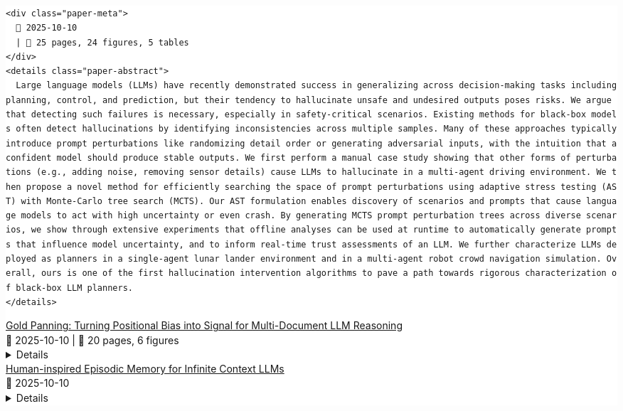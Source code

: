     <div class="paper-meta">
      📅 2025-10-10
      | 💬 25 pages, 24 figures, 5 tables
    </div>
    <details class="paper-abstract">
      Large language models (LLMs) have recently demonstrated success in generalizing across decision-making tasks including planning, control, and prediction, but their tendency to hallucinate unsafe and undesired outputs poses risks. We argue that detecting such failures is necessary, especially in safety-critical scenarios. Existing methods for black-box models often detect hallucinations by identifying inconsistencies across multiple samples. Many of these approaches typically introduce prompt perturbations like randomizing detail order or generating adversarial inputs, with the intuition that a confident model should produce stable outputs. We first perform a manual case study showing that other forms of perturbations (e.g., adding noise, removing sensor details) cause LLMs to hallucinate in a multi-agent driving environment. We then propose a novel method for efficiently searching the space of prompt perturbations using adaptive stress testing (AST) with Monte-Carlo tree search (MCTS). Our AST formulation enables discovery of scenarios and prompts that cause language models to act with high uncertainty or even crash. By generating MCTS prompt perturbation trees across diverse scenarios, we show through extensive experiments that offline analyses can be used at runtime to automatically generate prompts that influence model uncertainty, and to inform real-time trust assessments of an LLM. We further characterize LLMs deployed as planners in a single-agent lunar lander environment and in a multi-agent robot crowd navigation simulation. Overall, ours is one of the first hallucination intervention algorithms to pave a path towards rigorous characterization of black-box LLM planners.
    </details>
</div>
<div class="paper-card">
    <div class="paper-title"><a href="http://arxiv.org/abs/2510.09770v1">Gold Panning: Turning Positional Bias into Signal for Multi-Document LLM Reasoning</a></div>
    <div class="paper-meta">
      📅 2025-10-10
      | 💬 20 pages, 6 figures
    </div>
    <details class="paper-abstract">
      Large language models exhibit a strong position bias in multi-document contexts, systematically prioritizing information based on location rather than relevance. While existing approaches treat this bias as noise to be mitigated, we introduce Gold Panning Bandits, a framework that leverages position bias as a diagnostic signal: by reordering documents and observing shifts in the model's responses, we can efficiently identify the most relevant content. We frame the problem of choosing reorderings as a bipartite matching problem. While an optimal assignment can be computed at each iteration with the Hungarian algorithm in $O(N^3)$ time, we propose a greedy $O(N \log N)$ strategy that achieves comparable performance by prioritizing the placement of the most uncertain documents in the most informative positions. Our approach identifies relevant documents using up to 65\% fewer language model queries than random permutation baselines on knowledge-intensive NLP tasks, substantially reducing computational cost without model retraining. This work demonstrates that inherent LLM biases can be transformed from liabilities into assets for efficient, inference-time optimization.
    </details>
</div>
<div class="paper-card">
    <div class="paper-title"><a href="http://arxiv.org/abs/2407.09450v3">Human-inspired Episodic Memory for Infinite Context LLMs</a></div>
    <div class="paper-meta">
      📅 2025-10-10
    </div>
    <details class="paper-abstract">